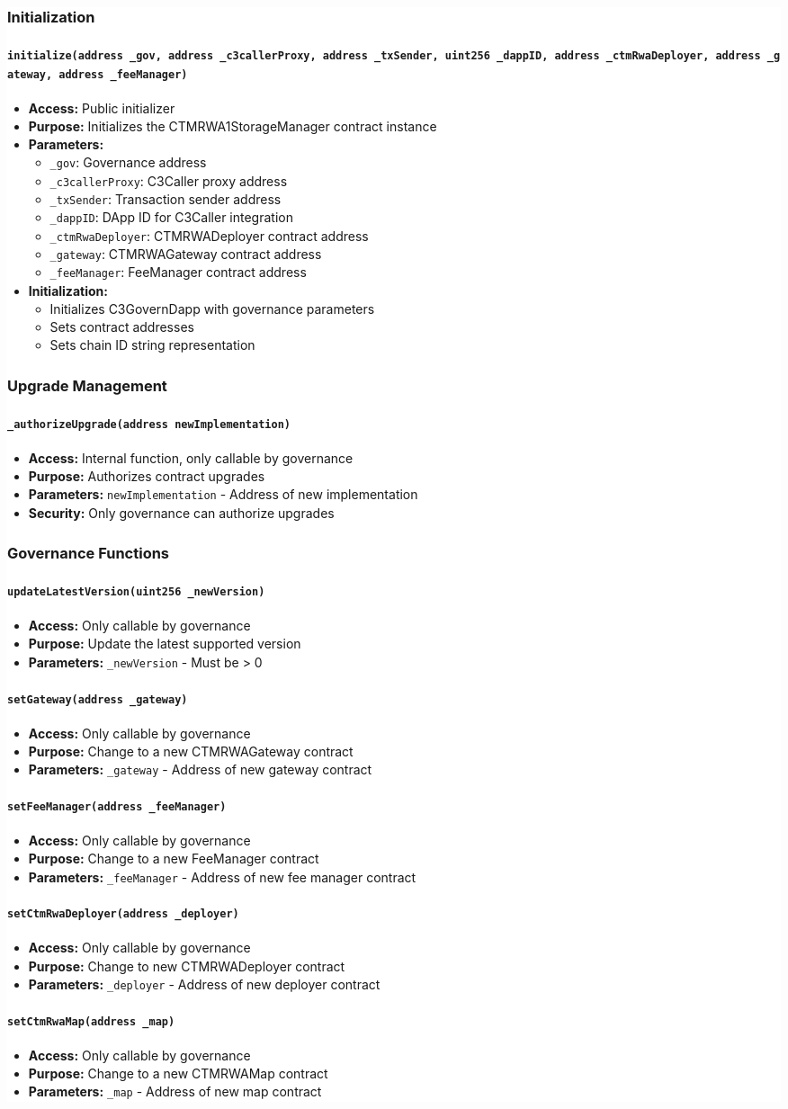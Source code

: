 ### Initialization

#### `initialize(address _gov, address _c3callerProxy, address _txSender, uint256 _dappID, address _ctmRwaDeployer, address _gateway, address _feeManager)`
- **Access:** Public initializer
- **Purpose:** Initializes the CTMRWA1StorageManager contract instance
- **Parameters:**
  - `_gov`: Governance address
  - `_c3callerProxy`: C3Caller proxy address
  - `_txSender`: Transaction sender address
  - `_dappID`: DApp ID for C3Caller integration
  - `_ctmRwaDeployer`: CTMRWADeployer contract address
  - `_gateway`: CTMRWAGateway contract address
  - `_feeManager`: FeeManager contract address
- **Initialization:**
  - Initializes C3GovernDapp with governance parameters
  - Sets contract addresses
  - Sets chain ID string representation

### Upgrade Management

#### `_authorizeUpgrade(address newImplementation)`
- **Access:** Internal function, only callable by governance
- **Purpose:** Authorizes contract upgrades
- **Parameters:** `newImplementation` - Address of new implementation
- **Security:** Only governance can authorize upgrades

### Governance Functions

#### `updateLatestVersion(uint256 _newVersion)`
- **Access:** Only callable by governance
- **Purpose:** Update the latest supported version
- **Parameters:** `_newVersion` - Must be > 0

#### `setGateway(address _gateway)`
- **Access:** Only callable by governance
- **Purpose:** Change to a new CTMRWAGateway contract
- **Parameters:** `_gateway` - Address of new gateway contract

#### `setFeeManager(address _feeManager)`
- **Access:** Only callable by governance
- **Purpose:** Change to a new FeeManager contract
- **Parameters:** `_feeManager` - Address of new fee manager contract

#### `setCtmRwaDeployer(address _deployer)`
- **Access:** Only callable by governance
- **Purpose:** Change to new CTMRWADeployer contract
- **Parameters:** `_deployer` - Address of new deployer contract

#### `setCtmRwaMap(address _map)`
- **Access:** Only callable by governance
- **Purpose:** Change to a new CTMRWAMap contract
- **Parameters:** `_map` - Address of new map contract
